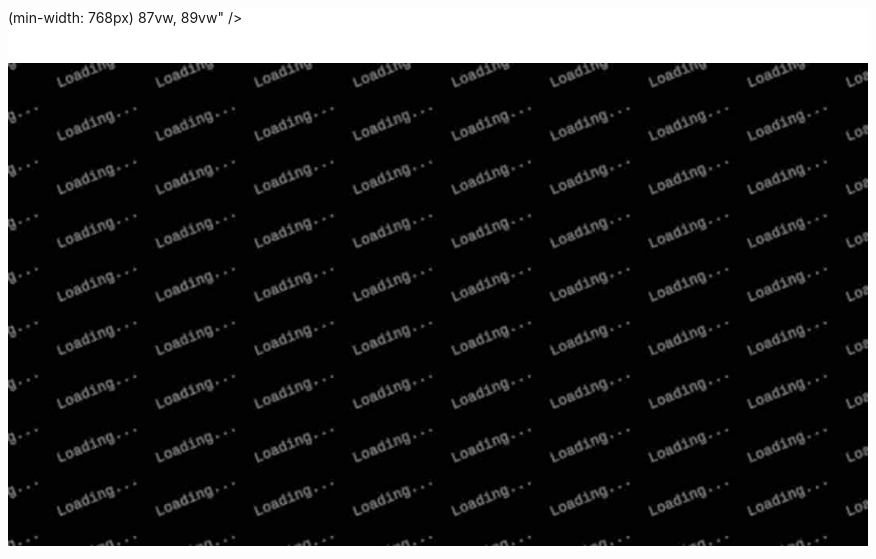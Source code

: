   (min-width: 768px) 87vw,
  89vw" />
</div>

<br>

<div id="container1" class="twentytwenty-container">
 <img width="100%" height="100%" class="lazyload" src="./../images/loading.jpg"
  data-src="./../images/BT21/tv-30480-1090px.jpg"
  data-srcset="./../images/BT21/tv-30480-512px.jpg 512w,
  ./../images/BT21/tv-30480-768px.jpg 768w,
  ./../images/BT21/tv-30480-1090px.jpg 1090w"
  sizes="(min-width: 1218px) 1090px,
  (min-width: 768px) 87vw,
  89vw" />